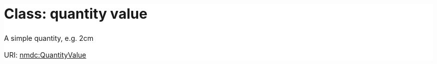 
# Class: quantity value


A simple quantity, e.g. 2cm

URI: [nmdc:QuantityValue](https://microbiomedata/meta/QuantityValue)


